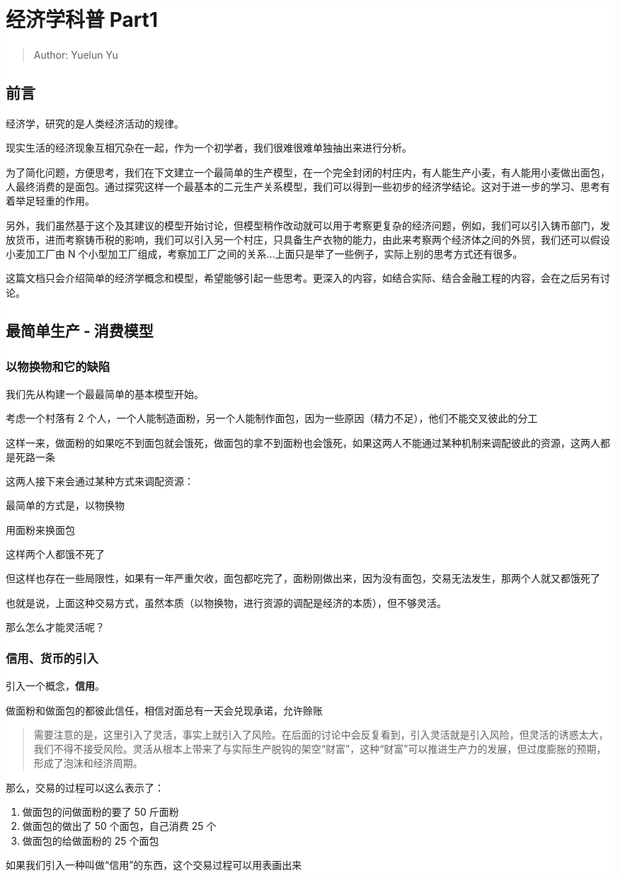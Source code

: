 # 经济学科普 Part1

> Author: Yuelun Yu

## 前言

经济学，研究的是人类经济活动的规律。

现实生活的经济现象互相冗杂在一起，作为一个初学者，我们很难很难单独抽出来进行分析。

为了简化问题，方便思考，我们在下文建立一个最简单的生产模型，在一个完全封闭的村庄内，有人能生产小麦，有人能用小麦做出面包，人最终消费的是面包。通过探究这样一个最基本的二元生产关系模型，我们可以得到一些初步的经济学结论。这对于进一步的学习、思考有着举足轻重的作用。

另外，我们虽然基于这个及其建议的模型开始讨论，但模型稍作改动就可以用于考察更复杂的经济问题，例如，我们可以引入铸币部门，发放货币，进而考察铸币税的影响，我们可以引入另一个村庄，只具备生产衣物的能力，由此来考察两个经济体之间的外贸，我们还可以假设小麦加工厂由 N 个小型加工厂组成，考察加工厂之间的关系...上面只是举了一些例子，实际上别的思考方式还有很多。

这篇文档只会介绍简单的经济学概念和模型，希望能够引起一些思考。更深入的内容，如结合实际、结合金融工程的内容，会在之后另有讨论。

## 最简单生产 - 消费模型

### 以物换物和它的缺陷

我们先从构建一个最最简单的基本模型开始。

考虑一个村落有 2 个人，一个人能制造面粉，另一个人能制作面包，因为一些原因（精力不足），他们不能交叉彼此的分工

这样一来，做面粉的如果吃不到面包就会饿死，做面包的拿不到面粉也会饿死，如果这两人不能通过某种机制来调配彼此的资源，这两人都是死路一条

这两人接下来会通过某种方式来调配资源：

最简单的方式是，以物换物

用面粉来换面包

这样两个人都饿不死了

但这样也存在一些局限性，如果有一年严重欠收，面包都吃完了，面粉刚做出来，因为没有面包，交易无法发生，那两个人就又都饿死了

也就是说，上面这种交易方式，虽然本质（以物换物，进行资源的调配是经济的本质），但不够灵活。

那么怎么才能灵活呢？

### 信用、货币的引入

引入一个概念，**信用**。

做面粉和做面包的都彼此信任，相信对面总有一天会兑现承诺，允许赊账

> 需要注意的是，这里引入了灵活，事实上就引入了风险。在后面的讨论中会反复看到，引入灵活就是引入风险，但灵活的诱惑太大，我们不得不接受风险。灵活从根本上带来了与实际生产脱钩的架空“财富”，这种“财富”可以推进生产力的发展，但过度膨胀的预期，形成了泡沫和经济周期。

那么，交易的过程可以这么表示了：

1. 做面包的问做面粉的要了 50 斤面粉
2. 做面包的做出了 50 个面包，自己消费 25 个
3. 做面包的给做面粉的 25 个面包

如果我们引入一种叫做“信用”的东西，这个交易过程可以用表画出来
